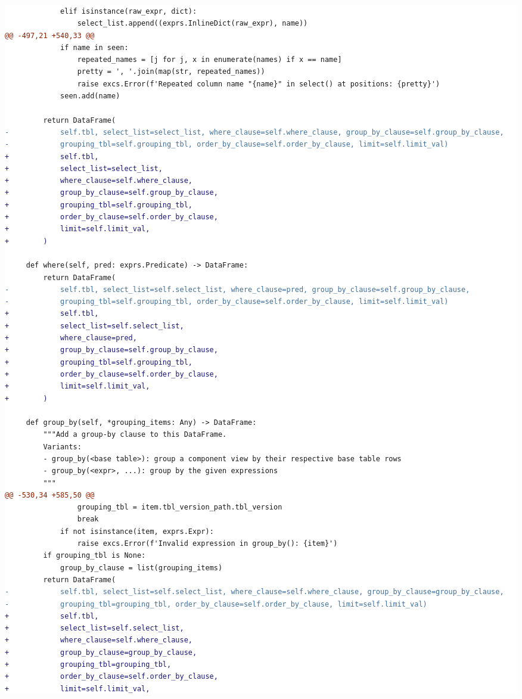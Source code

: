 ```diff
             elif isinstance(raw_expr, dict):
                 select_list.append((exprs.InlineDict(raw_expr), name))
@@ -497,21 +540,33 @@
             if name in seen:
                 repeated_names = [j for j, x in enumerate(names) if x == name]
                 pretty = ', '.join(map(str, repeated_names))
                 raise excs.Error(f'Repeated column name "{name}" in select() at positions: {pretty}')
             seen.add(name)
 
         return DataFrame(
-            self.tbl, select_list=select_list, where_clause=self.where_clause, group_by_clause=self.group_by_clause,
-            grouping_tbl=self.grouping_tbl, order_by_clause=self.order_by_clause, limit=self.limit_val)
+            self.tbl,
+            select_list=select_list,
+            where_clause=self.where_clause,
+            group_by_clause=self.group_by_clause,
+            grouping_tbl=self.grouping_tbl,
+            order_by_clause=self.order_by_clause,
+            limit=self.limit_val,
+        )
 
     def where(self, pred: exprs.Predicate) -> DataFrame:
         return DataFrame(
-            self.tbl, select_list=self.select_list, where_clause=pred, group_by_clause=self.group_by_clause,
-            grouping_tbl=self.grouping_tbl, order_by_clause=self.order_by_clause, limit=self.limit_val)
+            self.tbl,
+            select_list=self.select_list,
+            where_clause=pred,
+            group_by_clause=self.group_by_clause,
+            grouping_tbl=self.grouping_tbl,
+            order_by_clause=self.order_by_clause,
+            limit=self.limit_val,
+        )
 
     def group_by(self, *grouping_items: Any) -> DataFrame:
         """Add a group-by clause to this DataFrame.
         Variants:
         - group_by(<base table>): group a component view by their respective base table rows
         - group_by(<expr>, ...): group by the given expressions
         """
@@ -530,34 +585,50 @@
                 grouping_tbl = item.tbl_version_path.tbl_version
                 break
             if not isinstance(item, exprs.Expr):
                 raise excs.Error(f'Invalid expression in group_by(): {item}')
         if grouping_tbl is None:
             group_by_clause = list(grouping_items)
         return DataFrame(
-            self.tbl, select_list=self.select_list, where_clause=self.where_clause, group_by_clause=group_by_clause,
-            grouping_tbl=grouping_tbl, order_by_clause=self.order_by_clause, limit=self.limit_val)
+            self.tbl,
+            select_list=self.select_list,
+            where_clause=self.where_clause,
+            group_by_clause=group_by_clause,
+            grouping_tbl=grouping_tbl,
+            order_by_clause=self.order_by_clause,
+            limit=self.limit_val,
```